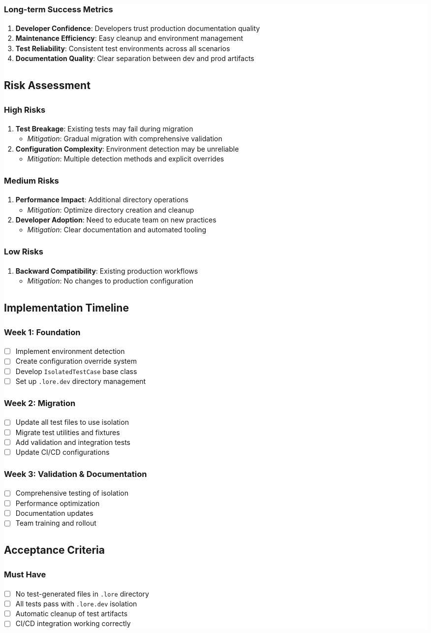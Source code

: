 ### Long-term Success Metrics
1. **Developer Confidence**: Developers trust production documentation quality
2. **Maintenance Efficiency**: Easy cleanup and environment management
3. **Test Reliability**: Consistent test environments across all scenarios
4. **Documentation Quality**: Clear separation between dev and prod artifacts

## Risk Assessment

### High Risks
1. **Test Breakage**: Existing tests may fail during migration
   - *Mitigation*: Gradual migration with comprehensive validation
2. **Configuration Complexity**: Environment detection may be unreliable
   - *Mitigation*: Multiple detection methods and explicit overrides

### Medium Risks
1. **Performance Impact**: Additional directory operations
   - *Mitigation*: Optimize directory creation and cleanup
2. **Developer Adoption**: Need to educate team on new practices
   - *Mitigation*: Clear documentation and automated tooling

### Low Risks
1. **Backward Compatibility**: Existing production workflows
   - *Mitigation*: No changes to production configuration

## Implementation Timeline

### Week 1: Foundation
- [ ] Implement environment detection
- [ ] Create configuration override system
- [ ] Develop `IsolatedTestCase` base class
- [ ] Set up `.lore.dev` directory management

### Week 2: Migration
- [ ] Update all test files to use isolation
- [ ] Migrate test utilities and fixtures
- [ ] Add validation and integration tests
- [ ] Update CI/CD configurations

### Week 3: Validation & Documentation
- [ ] Comprehensive testing of isolation
- [ ] Performance optimization
- [ ] Documentation updates
- [ ] Team training and rollout

## Acceptance Criteria

### Must Have
- [ ] No test-generated files in `.lore` directory
- [ ] All tests pass with `.lore.dev` isolation
- [ ] Automatic cleanup of test artifacts
- [ ] CI/CD integration working correctly
